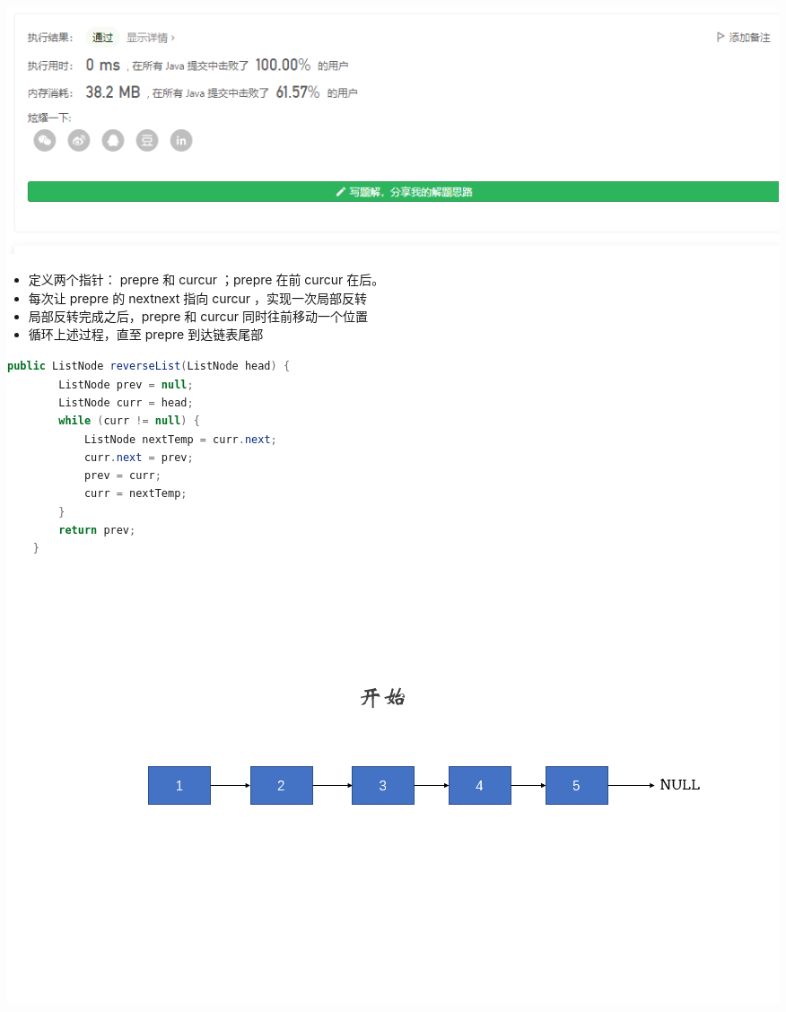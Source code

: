 

![image-20210711232104254](../typora-user-images/image-20210711232104254.png)





- 定义两个指针： prepre 和 curcur ；prepre 在前 curcur 在后。
- 每次让 prepre 的 nextnext 指向 curcur ，实现一次局部反转
- 局部反转完成之后，prepre 和 curcur 同时往前移动一个位置
- 循环上述过程，直至 prepre 到达链表尾部

```java
public ListNode reverseList(ListNode head) {
        ListNode prev = null;
        ListNode curr = head;
        while (curr != null) {
            ListNode nextTemp = curr.next;
            curr.next = prev;
            prev = curr;
            curr = nextTemp;
        }
        return prev;
    }
```

![img](../typora-user-images/9ce26a709147ad9ce6152d604efc1cc19a33dc5d467ed2aae5bc68463fdd2888.gif)
